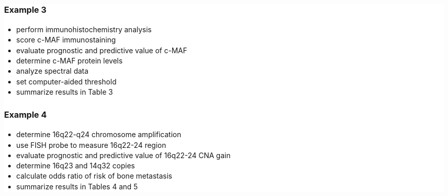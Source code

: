 ### Example 3

- perform immunohistochemistry analysis
- score c-MAF immunostaining
- evaluate prognostic and predictive value of c-MAF
- determine c-MAF protein levels
- analyze spectral data
- set computer-aided threshold
- summarize results in Table 3

### Example 4

- determine 16q22-q24 chromosome amplification
- use FISH probe to measure 16q22-24 region
- evaluate prognostic and predictive value of 16q22-24 CNA gain
- determine 16q23 and 14q32 copies
- calculate odds ratio of risk of bone metastasis
- summarize results in Tables 4 and 5

